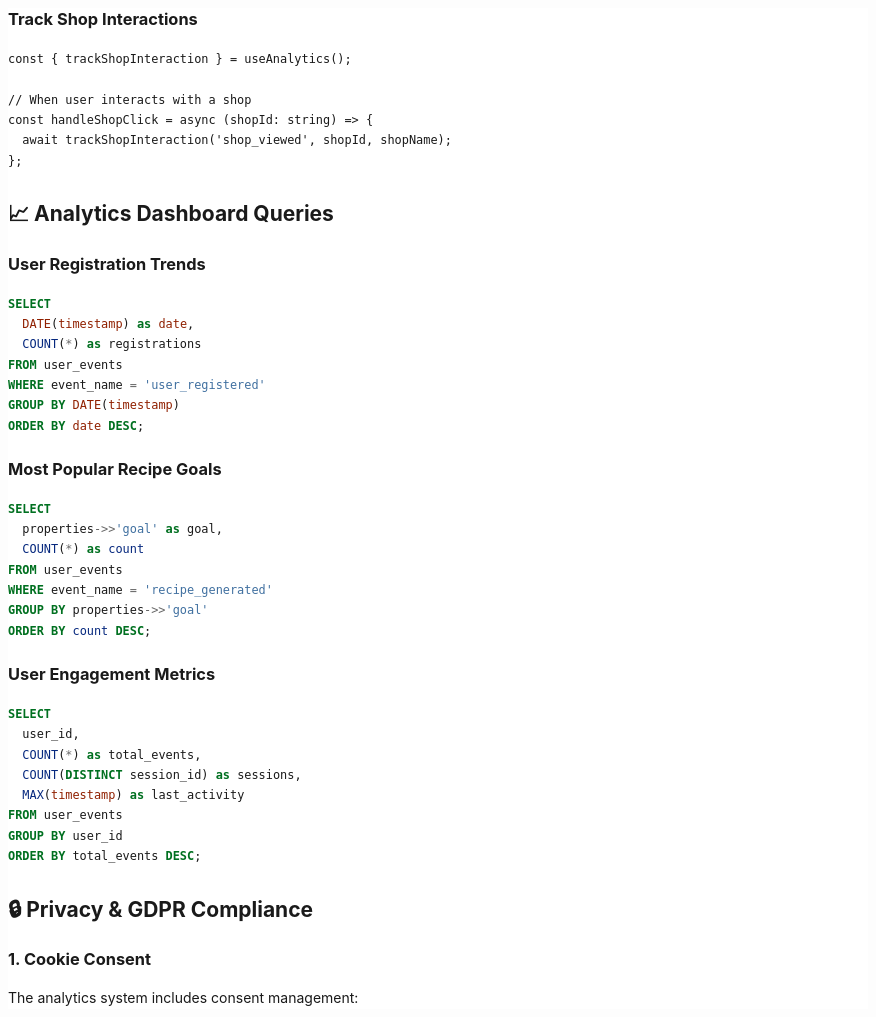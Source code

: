 ### Track Shop Interactions
```tsx
const { trackShopInteraction } = useAnalytics();

// When user interacts with a shop
const handleShopClick = async (shopId: string) => {
  await trackShopInteraction('shop_viewed', shopId, shopName);
};
```

## 📈 Analytics Dashboard Queries

### User Registration Trends
```sql
SELECT 
  DATE(timestamp) as date,
  COUNT(*) as registrations
FROM user_events 
WHERE event_name = 'user_registered'
GROUP BY DATE(timestamp)
ORDER BY date DESC;
```

### Most Popular Recipe Goals
```sql
SELECT 
  properties->>'goal' as goal,
  COUNT(*) as count
FROM user_events 
WHERE event_name = 'recipe_generated'
GROUP BY properties->>'goal'
ORDER BY count DESC;
```

### User Engagement Metrics
```sql
SELECT 
  user_id,
  COUNT(*) as total_events,
  COUNT(DISTINCT session_id) as sessions,
  MAX(timestamp) as last_activity
FROM user_events 
GROUP BY user_id
ORDER BY total_events DESC;
```

## 🔒 Privacy & GDPR Compliance

### 1. Cookie Consent
The analytics system includes consent management:
